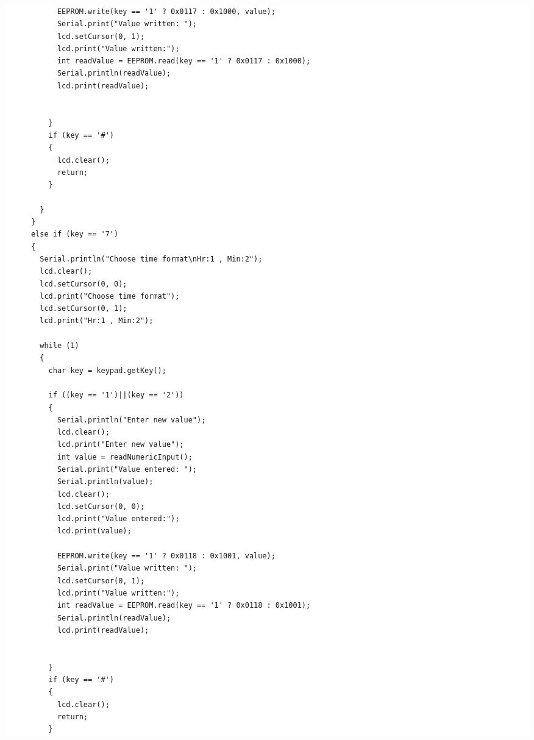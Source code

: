                 EEPROM.write(key == '1' ? 0x0117 : 0x1000, value);
                Serial.print("Value written: ");
                lcd.setCursor(0, 1);
                lcd.print("Value written:");
                int readValue = EEPROM.read(key == '1' ? 0x0117 : 0x1000);    
                Serial.println(readValue);
                lcd.print(readValue);
                
                
              } 
              if (key == '#') 
              {
                lcd.clear();
                return;
              }
              
            }
          }
          else if (key == '7') 
          {
            Serial.println("Choose time format\nHr:1 , Min:2");
            lcd.clear();
            lcd.setCursor(0, 0);
            lcd.print("Choose time format");
            lcd.setCursor(0, 1);
            lcd.print("Hr:1 , Min:2");

            while (1) 
            { 
              char key = keypad.getKey();
  
              if ((key == '1')||(key == '2'))  
              { 
                Serial.println("Enter new value");
                lcd.clear();
                lcd.print("Enter new value");
                int value = readNumericInput();    
                Serial.print("Value entered: ");
                Serial.println(value);
                lcd.clear();
                lcd.setCursor(0, 0);
                lcd.print("Value entered:");
                lcd.print(value);
    
                EEPROM.write(key == '1' ? 0x0118 : 0x1001, value);
                Serial.print("Value written: ");
                lcd.setCursor(0, 1);
                lcd.print("Value written:");
                int readValue = EEPROM.read(key == '1' ? 0x0118 : 0x1001);    
                Serial.println(readValue);
                lcd.print(readValue);
                
                
              } 
              if (key == '#') 
              {
                lcd.clear();
                return;
              }
              